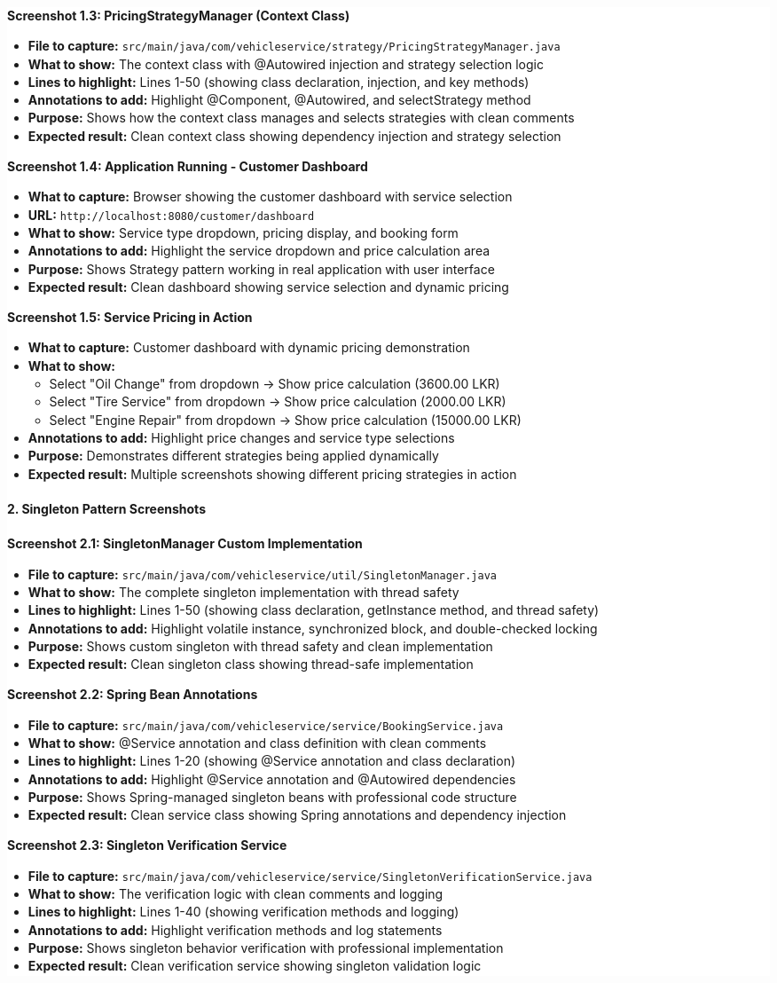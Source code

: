 **Screenshot 1.3: PricingStrategyManager (Context Class)**
- **File to capture:** `src/main/java/com/vehicleservice/strategy/PricingStrategyManager.java`
- **What to show:** The context class with @Autowired injection and strategy selection logic
- **Lines to highlight:** Lines 1-50 (showing class declaration, injection, and key methods)
- **Annotations to add:** Highlight @Component, @Autowired, and selectStrategy method
- **Purpose:** Shows how the context class manages and selects strategies with clean comments
- **Expected result:** Clean context class showing dependency injection and strategy selection

**Screenshot 1.4: Application Running - Customer Dashboard**
- **What to capture:** Browser showing the customer dashboard with service selection
- **URL:** `http://localhost:8080/customer/dashboard`
- **What to show:** Service type dropdown, pricing display, and booking form
- **Annotations to add:** Highlight the service dropdown and price calculation area
- **Purpose:** Shows Strategy pattern working in real application with user interface
- **Expected result:** Clean dashboard showing service selection and dynamic pricing

**Screenshot 1.5: Service Pricing in Action**
- **What to capture:** Customer dashboard with dynamic pricing demonstration
- **What to show:** 
  - Select "Oil Change" from dropdown → Show price calculation (3600.00 LKR)
  - Select "Tire Service" from dropdown → Show price calculation (2000.00 LKR)
  - Select "Engine Repair" from dropdown → Show price calculation (15000.00 LKR)
- **Annotations to add:** Highlight price changes and service type selections
- **Purpose:** Demonstrates different strategies being applied dynamically
- **Expected result:** Multiple screenshots showing different pricing strategies in action

#### **2. Singleton Pattern Screenshots**

**Screenshot 2.1: SingletonManager Custom Implementation**
- **File to capture:** `src/main/java/com/vehicleservice/util/SingletonManager.java`
- **What to show:** The complete singleton implementation with thread safety
- **Lines to highlight:** Lines 1-50 (showing class declaration, getInstance method, and thread safety)
- **Annotations to add:** Highlight volatile instance, synchronized block, and double-checked locking
- **Purpose:** Shows custom singleton with thread safety and clean implementation
- **Expected result:** Clean singleton class showing thread-safe implementation

**Screenshot 2.2: Spring Bean Annotations**
- **File to capture:** `src/main/java/com/vehicleservice/service/BookingService.java`
- **What to show:** @Service annotation and class definition with clean comments
- **Lines to highlight:** Lines 1-20 (showing @Service annotation and class declaration)
- **Annotations to add:** Highlight @Service annotation and @Autowired dependencies
- **Purpose:** Shows Spring-managed singleton beans with professional code structure
- **Expected result:** Clean service class showing Spring annotations and dependency injection

**Screenshot 2.3: Singleton Verification Service**
- **File to capture:** `src/main/java/com/vehicleservice/service/SingletonVerificationService.java`
- **What to show:** The verification logic with clean comments and logging
- **Lines to highlight:** Lines 1-40 (showing verification methods and logging)
- **Annotations to add:** Highlight verification methods and log statements
- **Purpose:** Shows singleton behavior verification with professional implementation
- **Expected result:** Clean verification service showing singleton validation logic
